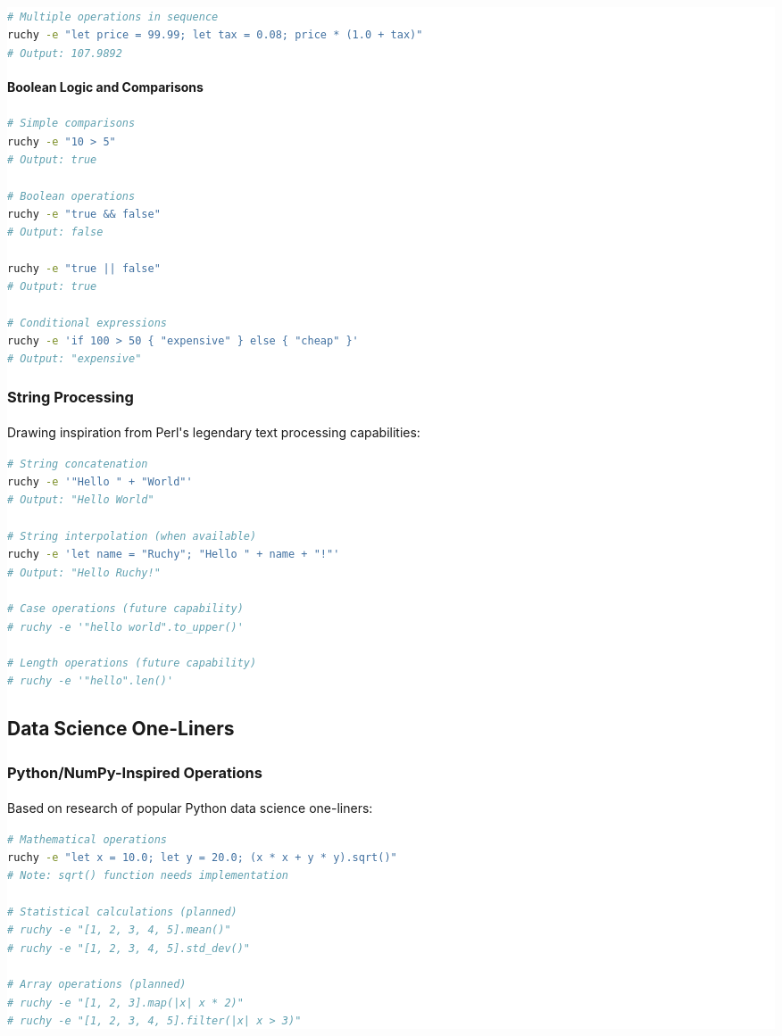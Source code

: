 ```bash
# Multiple operations in sequence
ruchy -e "let price = 99.99; let tax = 0.08; price * (1.0 + tax)"
# Output: 107.9892
```

#### Boolean Logic and Comparisons
```bash
# Simple comparisons
ruchy -e "10 > 5"
# Output: true

# Boolean operations
ruchy -e "true && false"
# Output: false

ruchy -e "true || false"
# Output: true

# Conditional expressions
ruchy -e 'if 100 > 50 { "expensive" } else { "cheap" }'
# Output: "expensive"
```

### String Processing

Drawing inspiration from Perl's legendary text processing capabilities:

```bash
# String concatenation
ruchy -e '"Hello " + "World"'
# Output: "Hello World"

# String interpolation (when available)
ruchy -e 'let name = "Ruchy"; "Hello " + name + "!"'
# Output: "Hello Ruchy!"

# Case operations (future capability)
# ruchy -e '"hello world".to_upper()'

# Length operations (future capability)
# ruchy -e '"hello".len()'
```

## Data Science One-Liners

### Python/NumPy-Inspired Operations

Based on research of popular Python data science one-liners:

```bash
# Mathematical operations
ruchy -e "let x = 10.0; let y = 20.0; (x * x + y * y).sqrt()"
# Note: sqrt() function needs implementation

# Statistical calculations (planned)
# ruchy -e "[1, 2, 3, 4, 5].mean()"
# ruchy -e "[1, 2, 3, 4, 5].std_dev()"

# Array operations (planned)
# ruchy -e "[1, 2, 3].map(|x| x * 2)"
# ruchy -e "[1, 2, 3, 4, 5].filter(|x| x > 3)"
```
